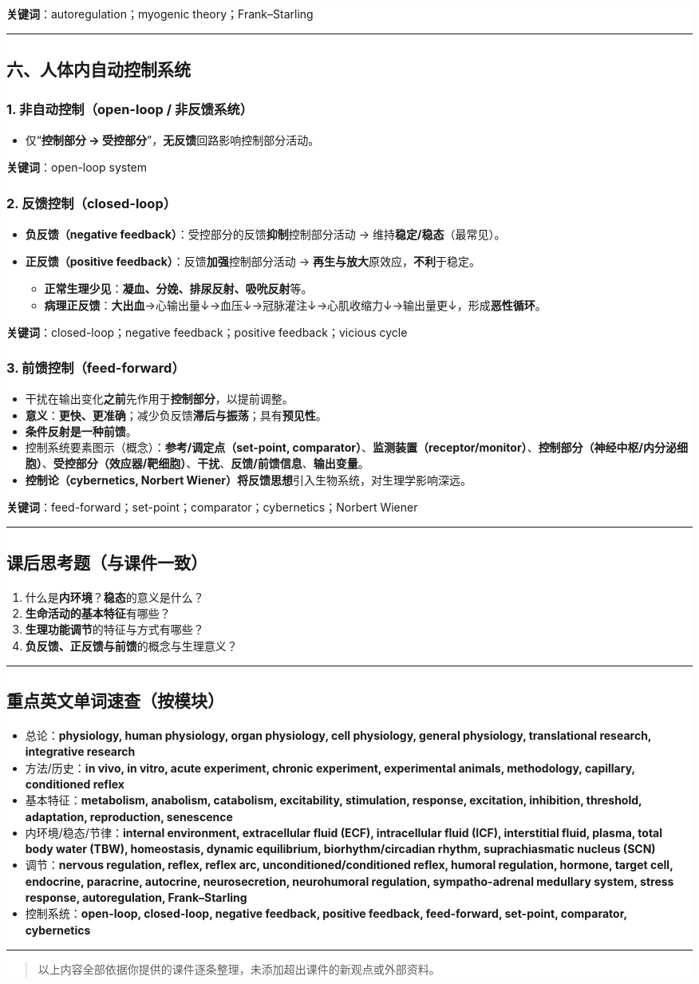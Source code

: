 **关键词**：autoregulation；myogenic theory；Frank–Starling

---

## 六、人体内自动控制系统

### 1. 非自动控制（**open-loop / 非反馈系统**）

* 仅“**控制部分 → 受控部分**”，**无反馈**回路影响控制部分活动。

**关键词**：open-loop system

### 2. 反馈控制（**closed-loop**）

* **负反馈（negative feedback）**：受控部分的反馈**抑制**控制部分活动 → 维持**稳定/稳态**（最常见）。
* **正反馈（positive feedback）**：反馈**加强**控制部分活动 → **再生与放大**原效应，**不利**于稳定。

  * **正常生理少见**：**凝血、分娩、排尿反射、吸吮反射**等。
  * **病理正反馈**：**大出血**→心输出量↓→血压↓→冠脉灌注↓→心肌收缩力↓→输出量更↓，形成**恶性循环**。

**关键词**：closed-loop；negative feedback；positive feedback；vicious cycle

### 3. 前馈控制（**feed-forward**）

* 干扰在输出变化**之前**先作用于**控制部分**，以提前调整。
* **意义**：**更快、更准确**；减少负反馈**滞后与振荡**；具有**预见性**。
* **条件反射是一种前馈**。
* 控制系统要素图示（概念）：**参考/调定点（set-point, comparator）**、**监测装置（receptor/monitor）**、**控制部分（神经中枢/内分泌细胞）**、**受控部分（效应器/靶细胞）**、**干扰**、**反馈/前馈信息**、**输出变量**。
* **控制论（cybernetics, Norbert Wiener）**将**反馈思想**引入生物系统，对生理学影响深远。

**关键词**：feed-forward；set-point；comparator；cybernetics；Norbert Wiener

---

## 课后思考题（与课件一致）

1. 什么是**内环境**？**稳态**的意义是什么？
2. **生命活动的基本特征**有哪些？
3. **生理功能调节**的特征与方式有哪些？
4. **负反馈、正反馈与前馈**的概念与生理意义？

---

## 重点英文单词速查（按模块）

* 总论：**physiology, human physiology, organ physiology, cell physiology, general physiology, translational research, integrative research**
* 方法/历史：**in vivo, in vitro, acute experiment, chronic experiment, experimental animals, methodology, capillary, conditioned reflex**
* 基本特征：**metabolism, anabolism, catabolism, excitability, stimulation, response, excitation, inhibition, threshold, adaptation, reproduction, senescence**
* 内环境/稳态/节律：**internal environment, extracellular fluid (ECF), intracellular fluid (ICF), interstitial fluid, plasma, total body water (TBW), homeostasis, dynamic equilibrium, biorhythm/circadian rhythm, suprachiasmatic nucleus (SCN)**
* 调节：**nervous regulation, reflex, reflex arc, unconditioned/conditioned reflex, humoral regulation, hormone, target cell, endocrine, paracrine, autocrine, neurosecretion, neurohumoral regulation, sympatho-adrenal medullary system, stress response, autoregulation, Frank–Starling**
* 控制系统：**open-loop, closed-loop, negative feedback, positive feedback, feed-forward, set-point, comparator, cybernetics**

---

> 以上内容全部依据你提供的课件逐条整理，未添加超出课件的新观点或外部资料。
